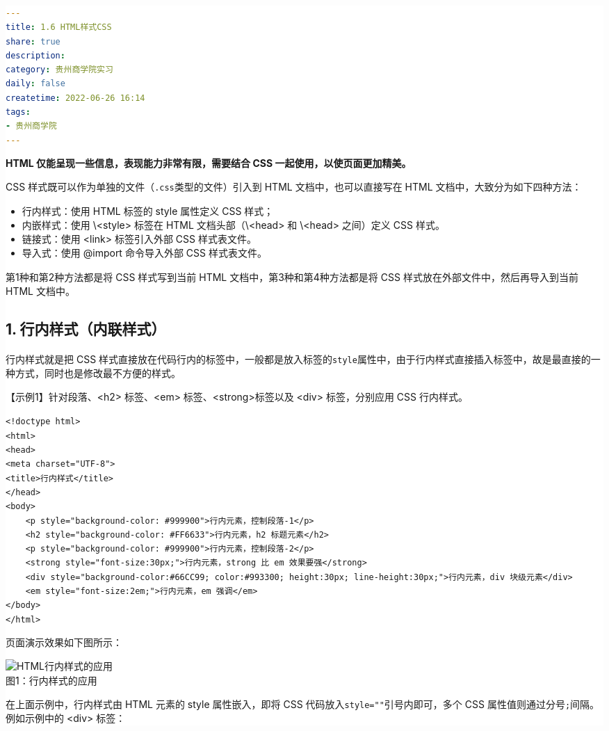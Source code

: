 ```yaml
---
title: 1.6 HTML样式CSS
share: true
description:  
category: 贵州商学院实习
daily: false
createtime: 2022-06-26 16:14
tags:
- 贵州商学院
---
```


**HTML 仅能呈现一些信息，表现能力非常有限，需要结合 CSS 一起使用，以使页面更加精美。**

CSS 样式既可以作为单独的文件（`.css`类型的文件）引入到 HTML 文档中，也可以直接写在 HTML 文档中，大致分为如下四种方法：

- 行内样式：使用 HTML 标签的 style 属性定义 CSS 样式；
- 内嵌样式：使用 \\<style\> 标签在 HTML 文档头部（\\<head\> 和 \\<head\> 之间）定义 CSS 样式。 
- 链接式：使用 \<link> 标签引入外部 CSS 样式表文件。
- 导入式：使用 @import 命令导入外部 CSS 样式表文件。

第1种和第2种方法都是将 CSS 样式写到当前 HTML 文档中，第3种和第4种方法都是将 CSS 样式放在外部文件中，然后再导入到当前 HTML 文档中。

## 1\. 行内样式（内联样式）

行内样式就是把 CSS 样式直接放在代码行内的标签中，一般都是放入标签的`style`属性中，由于行内样式直接插入标签中，故是最直接的一种方式，同时也是修改最不方便的样式。

【示例1】针对段落、\<h2> 标签、\<em> 标签、\<strong>标签以及 \<div> 标签，分别应用 CSS 行内样式。

```
<!doctype html>
<html>
<head>
<meta charset="UTF-8">
<title>行内样式</title>
</head>
<body>
    <p style="background-color: #999900">行内元素，控制段落-1</p>
    <h2 style="background-color: #FF6633">行内元素，h2 标题元素</h2>
    <p style="background-color: #999900">行内元素，控制段落-2</p>
    <strong style="font-size:30px;">行内元素，strong 比 em 效果要强</strong>
    <div style="background-color:#66CC99; color:#993300; height:30px; line-height:30px;">行内元素，div 块级元素</div>
    <em style="font-size:2em;">行内元素，em 强调</em>
</body>
</html>
```

页面演示效果如下图所示：

![HTML行内样式的应用](http://c.biancheng.net/uploads/allimg/181109/1-1Q10915253S16.gif)  
图1：行内样式的应用

在上面示例中，行内样式由 HTML 元素的 style 属性嵌入，即将 CSS 代码放入`style=""`引号内即可，多个 CSS 属性值则通过分号`;`间隔。例如示例中的 \<div> 标签：

